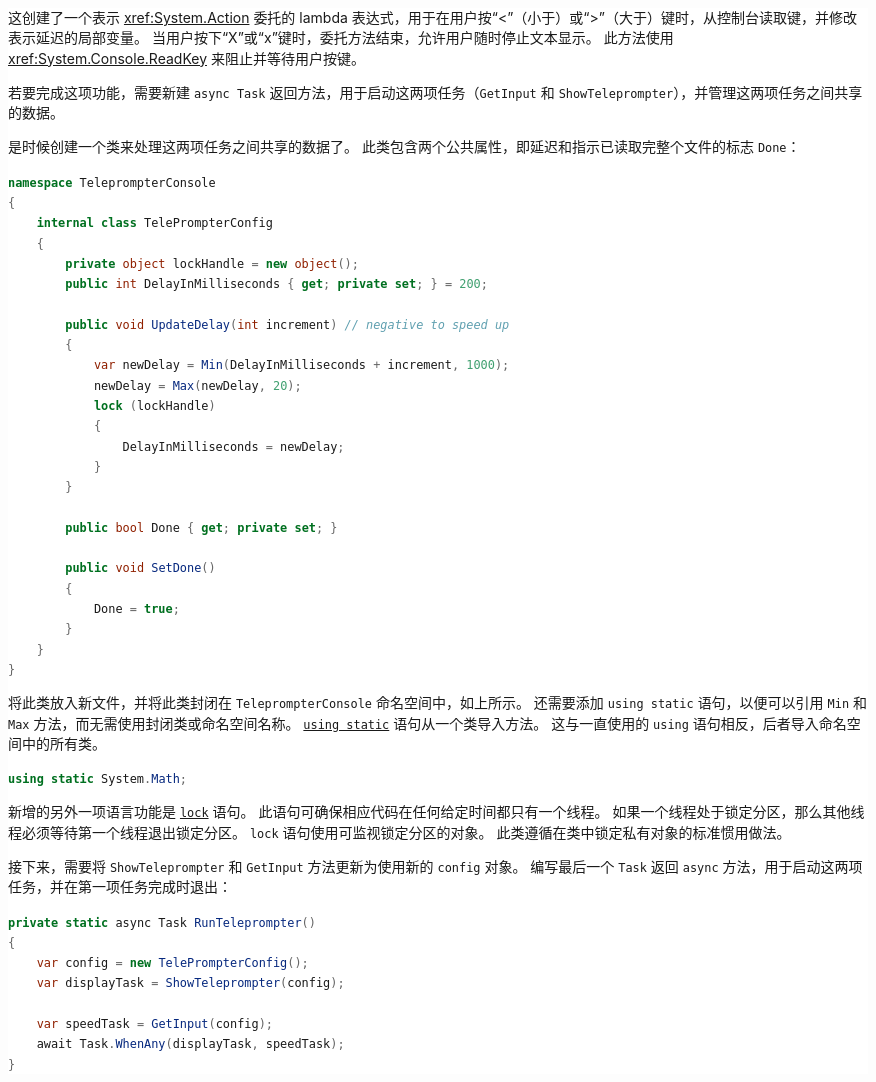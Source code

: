 
这创建了一个表示 <xref:System.Action> 委托的 lambda 表达式，用于在用户按“<”（小于）或“>”（大于）键时，从控制台读取键，并修改表示延迟的局部变量。 当用户按下“X”或“x”键时，委托方法结束，允许用户随时停止文本显示。
此方法使用 <xref:System.Console.ReadKey> 来阻止并等待用户按键。

若要完成这项功能，需要新建 `async Task` 返回方法，用于启动这两项任务（`GetInput` 和 `ShowTeleprompter`），并管理这两项任务之间共享的数据。

是时候创建一个类来处理这两项任务之间共享的数据了。 此类包含两个公共属性，即延迟和指示已读取完整个文件的标志 `Done`：

```csharp
namespace TeleprompterConsole
{
    internal class TelePrompterConfig
    {
        private object lockHandle = new object();
        public int DelayInMilliseconds { get; private set; } = 200;

        public void UpdateDelay(int increment) // negative to speed up
        {
            var newDelay = Min(DelayInMilliseconds + increment, 1000);
            newDelay = Max(newDelay, 20);
            lock (lockHandle)
            {
                DelayInMilliseconds = newDelay;
            }
        }

        public bool Done { get; private set; }

        public void SetDone()
        {
            Done = true;
        }
    }
}
```

将此类放入新文件，并将此类封闭在 `TeleprompterConsole` 命名空间中，如上所示。 还需要添加 `using static` 语句，以便可以引用 `Min` 和 `Max` 方法，而无需使用封闭类或命名空间名称。 [`using static`](../language-reference/keywords/using-static.md) 语句从一个类导入方法。 这与一直使用的 `using` 语句相反，后者导入命名空间中的所有类。

```csharp
using static System.Math;
```

新增的另外一项语言功能是 [`lock`](../language-reference/keywords/lock-statement.md) 语句。 此语句可确保相应代码在任何给定时间都只有一个线程。 如果一个线程处于锁定分区，那么其他线程必须等待第一个线程退出锁定分区。 `lock` 语句使用可监视锁定分区的对象。 此类遵循在类中锁定私有对象的标准惯用做法。

接下来，需要将 `ShowTeleprompter` 和 `GetInput` 方法更新为使用新的 `config` 对象。 编写最后一个 `Task` 返回 `async` 方法，用于启动这两项任务，并在第一项任务完成时退出：

```csharp
private static async Task RunTeleprompter()
{
    var config = new TelePrompterConfig();
    var displayTask = ShowTeleprompter(config);

    var speedTask = GetInput(config);
    await Task.WhenAny(displayTask, speedTask);
}
```
